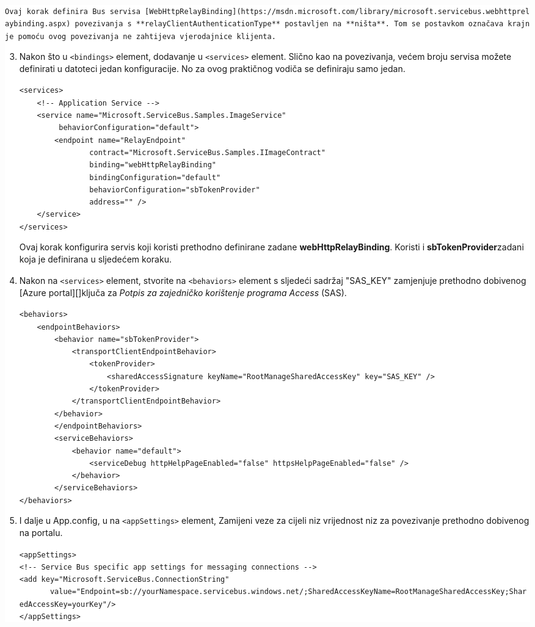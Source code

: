     Ovaj korak definira Bus servisa [WebHttpRelayBinding](https://msdn.microsoft.com/library/microsoft.servicebus.webhttprelaybinding.aspx) povezivanja s **relayClientAuthenticationType** postavljen na **ništa**. Tom se postavkom označava krajnje pomoću ovog povezivanja ne zahtijeva vjerodajnice klijenta.

3. Nakon što u `<bindings>` element, dodavanje u `<services>` element. Slično kao na povezivanja, većem broju servisa možete definirati u datoteci jedan konfiguracije. No za ovog praktičnog vodiča se definiraju samo jedan.

    ```
    <services>
        <!-- Application Service -->
        <service name="Microsoft.ServiceBus.Samples.ImageService"
             behaviorConfiguration="default">
            <endpoint name="RelayEndpoint"
                    contract="Microsoft.ServiceBus.Samples.IImageContract"
                    binding="webHttpRelayBinding"
                    bindingConfiguration="default"
                    behaviorConfiguration="sbTokenProvider"
                    address="" />
        </service>
    </services>
    ```

    Ovaj korak konfigurira servis koji koristi prethodno definirane zadane **webHttpRelayBinding**. Koristi i **sbTokenProvider**zadani koja je definirana u sljedećem koraku.

4. Nakon na `<services>` element, stvorite na `<behaviors>` element s sljedeći sadržaj "SAS_KEY" zamjenjuje prethodno dobivenog [Azure portal][]ključa za *Potpis za zajedničko korištenje programa Access* (SAS).

    ```
    <behaviors>
        <endpointBehaviors>
            <behavior name="sbTokenProvider">
                <transportClientEndpointBehavior>
                    <tokenProvider>
                        <sharedAccessSignature keyName="RootManageSharedAccessKey" key="SAS_KEY" />
                    </tokenProvider>
                </transportClientEndpointBehavior>
            </behavior>
            </endpointBehaviors>
            <serviceBehaviors>
                <behavior name="default">
                    <serviceDebug httpHelpPageEnabled="false" httpsHelpPageEnabled="false" />
                </behavior>
            </serviceBehaviors>
    </behaviors>
    ```

5. I dalje u App.config, u na `<appSettings>` element, Zamijeni veze za cijeli niz vrijednost niz za povezivanje prethodno dobivenog na portalu. 

    ```
    <appSettings>
    <!-- Service Bus specific app settings for messaging connections -->
    <add key="Microsoft.ServiceBus.ConnectionString"
           value="Endpoint=sb://yourNamespace.servicebus.windows.net/;SharedAccessKeyName=RootManageSharedAccessKey;SharedAccessKey=yourKey"/>
    </appSettings>
    ```


[Portal za Azure]: https://portal.azure.com